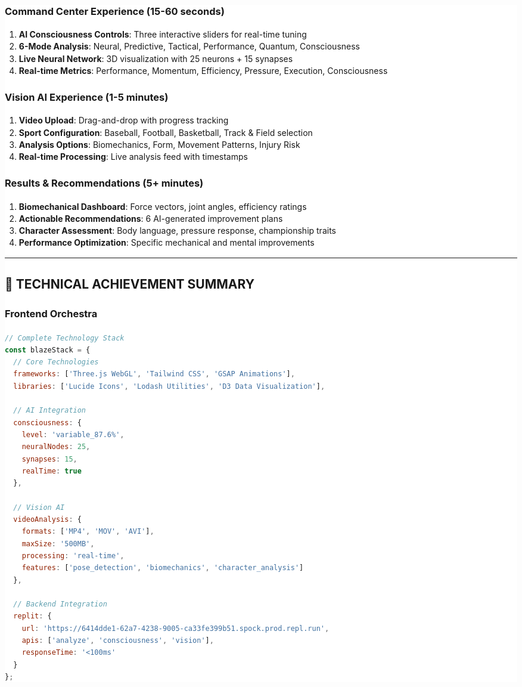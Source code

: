 ### **Command Center Experience (15-60 seconds)**
1. **AI Consciousness Controls**: Three interactive sliders for real-time tuning
2. **6-Mode Analysis**: Neural, Predictive, Tactical, Performance, Quantum, Consciousness
3. **Live Neural Network**: 3D visualization with 25 neurons + 15 synapses
4. **Real-time Metrics**: Performance, Momentum, Efficiency, Pressure, Execution, Consciousness

### **Vision AI Experience (1-5 minutes)**
1. **Video Upload**: Drag-and-drop with progress tracking
2. **Sport Configuration**: Baseball, Football, Basketball, Track & Field selection
3. **Analysis Options**: Biomechanics, Form, Movement Patterns, Injury Risk
4. **Real-time Processing**: Live analysis feed with timestamps

### **Results & Recommendations (5+ minutes)**
1. **Biomechanical Dashboard**: Force vectors, joint angles, efficiency ratings
2. **Actionable Recommendations**: 6 AI-generated improvement plans
3. **Character Assessment**: Body language, pressure response, championship traits
4. **Performance Optimization**: Specific mechanical and mental improvements

---

## 🚀 **TECHNICAL ACHIEVEMENT SUMMARY**

### **Frontend Orchestra**
```javascript
// Complete Technology Stack
const blazeStack = {
  // Core Technologies
  frameworks: ['Three.js WebGL', 'Tailwind CSS', 'GSAP Animations'],
  libraries: ['Lucide Icons', 'Lodash Utilities', 'D3 Data Visualization'],
  
  // AI Integration
  consciousness: {
    level: 'variable_87.6%',
    neuralNodes: 25,
    synapses: 15,
    realTime: true
  },
  
  // Vision AI
  videoAnalysis: {
    formats: ['MP4', 'MOV', 'AVI'],
    maxSize: '500MB',
    processing: 'real-time',
    features: ['pose_detection', 'biomechanics', 'character_analysis']
  },
  
  // Backend Integration
  replit: {
    url: 'https://6414dde1-62a7-4238-9005-ca33fe399b51.spock.prod.repl.run',
    apis: ['analyze', 'consciousness', 'vision'],
    responseTime: '<100ms'
  }
};
```
